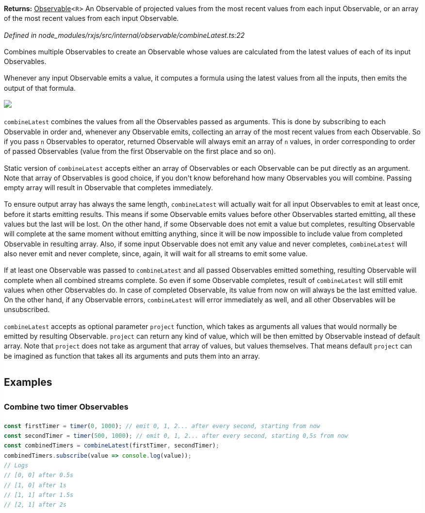 **Returns:** [Observable](../classes/_node_modules_rxjs_src_internal_observable_.observable.md)<`R`>
An Observable of projected values from the most recent
values from each input Observable, or an array of the most recent values from
each input Observable.

*Defined in node_modules/rxjs/src/internal/observable/combineLatest.ts:22*

Combines multiple Observables to create an Observable whose values are calculated from the latest values of each of its input Observables.

Whenever any input Observable emits a value, it computes a formula using the latest values from all the inputs, then emits the output of that formula.

![](combineLatest.png)

`combineLatest` combines the values from all the Observables passed as arguments. This is done by subscribing to each Observable in order and, whenever any Observable emits, collecting an array of the most recent values from each Observable. So if you pass `n` Observables to operator, returned Observable will always emit an array of `n` values, in order corresponding to order of passed Observables (value from the first Observable on the first place and so on).

Static version of `combineLatest` accepts either an array of Observables or each Observable can be put directly as an argument. Note that array of Observables is good choice, if you don't know beforehand how many Observables you will combine. Passing empty array will result in Observable that completes immediately.

To ensure output array has always the same length, `combineLatest` will actually wait for all input Observables to emit at least once, before it starts emitting results. This means if some Observable emits values before other Observables started emitting, all these values but the last will be lost. On the other hand, if some Observable does not emit a value but completes, resulting Observable will complete at the same moment without emitting anything, since it will be now impossible to include value from completed Observable in resulting array. Also, if some input Observable does not emit any value and never completes, `combineLatest` will also never emit and never complete, since, again, it will wait for all streams to emit some value.

If at least one Observable was passed to `combineLatest` and all passed Observables emitted something, resulting Observable will complete when all combined streams complete. So even if some Observable completes, result of `combineLatest` will still emit values when other Observables do. In case of completed Observable, its value from now on will always be the last emitted value. On the other hand, if any Observable errors, `combineLatest` will error immediately as well, and all other Observables will be unsubscribed.

`combineLatest` accepts as optional parameter `project` function, which takes as arguments all values that would normally be emitted by resulting Observable. `project` can return any kind of value, which will be then emitted by Observable instead of default array. Note that `project` does not take as argument that array of values, but values themselves. That means default `project` can be imagined as function that takes all its arguments and puts them into an array.

Examples
--------

### Combine two timer Observables

```javascript
const firstTimer = timer(0, 1000); // emit 0, 1, 2... after every second, starting from now
const secondTimer = timer(500, 1000); // emit 0, 1, 2... after every second, starting 0,5s from now
const combinedTimers = combineLatest(firstTimer, secondTimer);
combinedTimers.subscribe(value => console.log(value));
// Logs
// [0, 0] after 0.5s
// [1, 0] after 1s
// [1, 1] after 1.5s
// [2, 1] after 2s
```
